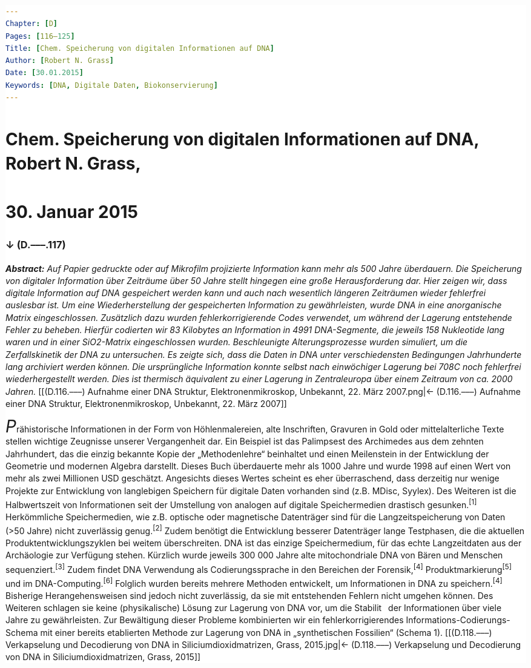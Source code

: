 ```yaml
---
Chapter: [D]
Pages: [116–125]
Title: [Chem. Speicherung von digitalen Informationen auf DNA]
Author: [Robert N. Grass]
Date: [30.01.2015]
Keywords: [DNA, Digitale Daten, Biokonservierung]
---
```


# Chem. Speicherung von digitalen Informationen auf DNA, Robert N. Grass,
# 30. Januar 2015
### ↓ (D.–––.117)
<span style="font-style: italic;"><span style="font-weight: bold;">Abstract:</span> Auf Papier gedruckte oder auf Mikrofilm projizierte Information kann mehr als 500 Jahre überdauern. Die Speicherung von digitaler Information über Zeiträume über 50 Jahre stellt hingegen eine große Herausforderung dar. Hier zeigen wir, dass digitale Information auf DNA gespeichert werden kann und auch nach wesentlich längeren Zeiträumen wieder fehlerfrei auslesbar ist. Um eine Wiederherstellung der gespeicherten Information zu gewährleisten, wurde DNA in eine anorganische Matrix eingeschlossen. Zusätzlich dazu wurden fehlerkorrigierende Codes verwendet, um während der Lagerung entstehende Fehler zu beheben. Hierfür codierten wir 83 Kilobytes an Information in 4991 DNA-Segmente, die jeweils 158 Nukleotide lang waren und in einer SiO2-Matrix eingeschlossen wurden. Beschleunigte Alterungsprozesse wurden simuliert, um die Zerfallskinetik der DNA zu untersuchen. Es zeigte sich, dass die Daten in DNA unter verschiedensten Bedingungen Jahrhunderte lang archiviert werden können. Die ursprüngliche Information konnte selbst nach einwöchiger Lagerung bei 708C noch fehlerfrei wiederhergestellt werden. Dies ist thermisch äquivalent zu einer Lagerung in Zentraleuropa über einem Zeitraum von ca. 2000 Jahren.</span>
[[(D.116.–––) Aufnahme einer DNA Struktur, Elektronenmikroskop, Unbekannt, 22. März 2007.png|← (D.116.–––) Aufnahme einer DNA Struktur, Elektronenmikroskop, Unbekannt, 22. März 2007]]

<span style="font-size: 2em; font-style: italic; line-height: 0.95em;">P</span>rähistorische Informationen in der Form von Höhlenmalereien, alte Inschriften, Gravuren in Gold oder mittelalterliche Texte stellen wichtige Zeugnisse unserer Vergangenheit dar. Ein Beispiel ist das Palimpsest des Archimedes aus dem zehnten Jahrhundert, das die einzig bekannte Kopie der „Methodenlehre“ beinhaltet und einen Meilenstein in der Entwicklung der Geometrie und modernen Algebra darstellt. Dieses Buch überdauerte mehr als 1000 Jahre und wurde 1998 auf einen Wert von mehr als zwei Millionen USD geschätzt. Angesichts dieses Wertes scheint es eher überraschend, dass derzeitig nur wenige Projekte zur Entwicklung von langlebigen Speichern für digitale Daten vorhanden sind (z.B. MDisc, Syylex). Des Weiteren ist die Halbwertszeit von Informationen seit der Umstellung von analogen auf digitale Speichermedien drastisch gesunken.<sup>[1]</sup> </span>
Herkömmliche Speichermedien, wie z.B. optische oder magnetische Datenträger sind für die Langzeitspeicherung von Daten (>50 Jahre) nicht zuverlässig genug.<sup>[2]</sup> Zudem benötigt die Entwicklung besserer Datenträger lange Testphasen, die die aktuellen Produktentwicklungszyklen bei weitem überschreiten. DNA ist das einzige Speichermedium, für das echte Langzeitdaten aus der Archäologie zur Verfügung stehen. Kürzlich wurde jeweils 300 000 Jahre alte mitochondriale DNA von Bären und Menschen sequenziert.<sup>[3]</sup> Zudem findet DNA Verwendung als Codierungssprache in den Bereichen der Forensik,<sup>[4]</sup> Produktmarkierung<sup>[5]</sup> und im DNA-Computing.<sup>[6]</sup> Folglich wurden bereits mehrere Methoden entwickelt, um Informationen in DNA zu speichern.<sup>[4]</sup> Bisherige Herangehensweisen sind jedoch nicht zuverlässig, da sie mit entstehenden Fehlern nicht umgehen können. Des Weiteren schlagen sie keine (physikalische) Lösung zur Lagerung von DNA vor, um die Stabilit  der Informationen über viele Jahre zu gewährleisten.
Zur Bewältigung dieser Probleme kombinierten wir ein fehlerkorrigierendes Informations-Codierungs-Schema mit einer bereits etablierten Methode zur Lagerung von DNA in „synthetischen Fossilien“ (Schema 1). 
[[(D.118.–––) Verkapselung und Decodierung von DNA in Siliciumdioxidmatrizen, Grass, 2015.jpg|← (D.118.–––) Verkapselung und Decodierung von DNA in Siliciumdioxidmatrizen, Grass, 2015]]
